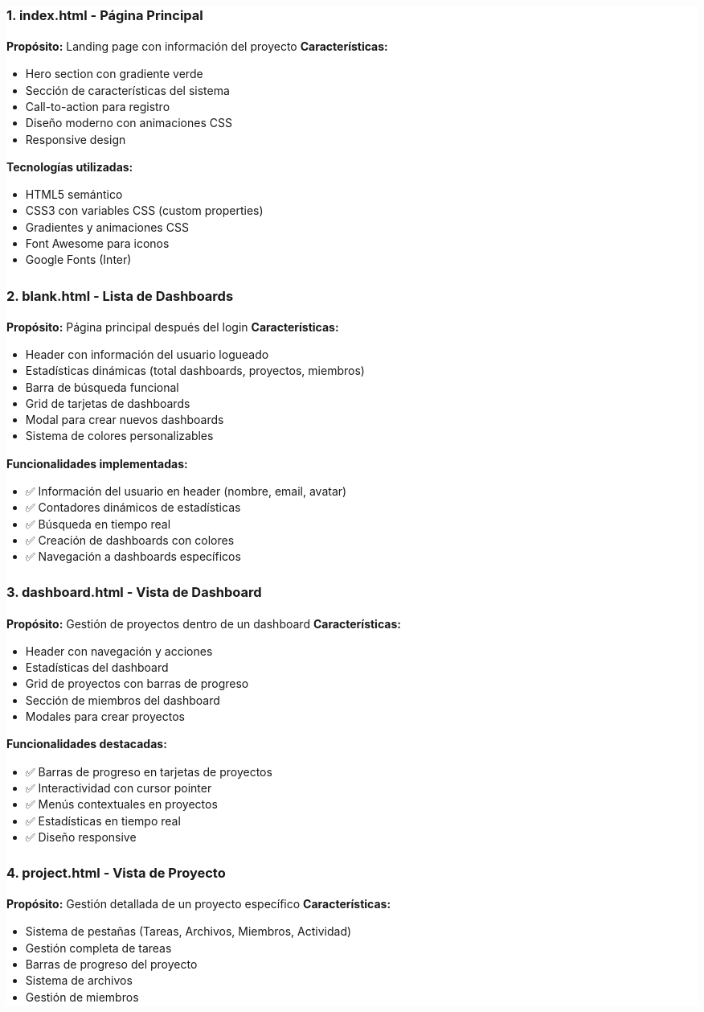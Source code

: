 ### **1. index.html - Página Principal**
**Propósito:** Landing page con información del proyecto
**Características:**
- Hero section con gradiente verde
- Sección de características del sistema
- Call-to-action para registro
- Diseño moderno con animaciones CSS
- Responsive design

**Tecnologías utilizadas:**
- HTML5 semántico
- CSS3 con variables CSS (custom properties)
- Gradientes y animaciones CSS
- Font Awesome para iconos
- Google Fonts (Inter)

### **2. blank.html - Lista de Dashboards**
**Propósito:** Página principal después del login
**Características:**
- Header con información del usuario logueado
- Estadísticas dinámicas (total dashboards, proyectos, miembros)
- Barra de búsqueda funcional
- Grid de tarjetas de dashboards
- Modal para crear nuevos dashboards
- Sistema de colores personalizables

**Funcionalidades implementadas:**
- ✅ Información del usuario en header (nombre, email, avatar)
- ✅ Contadores dinámicos de estadísticas
- ✅ Búsqueda en tiempo real
- ✅ Creación de dashboards con colores
- ✅ Navegación a dashboards específicos

### **3. dashboard.html - Vista de Dashboard**
**Propósito:** Gestión de proyectos dentro de un dashboard
**Características:**
- Header con navegación y acciones
- Estadísticas del dashboard
- Grid de proyectos con barras de progreso
- Sección de miembros del dashboard
- Modales para crear proyectos

**Funcionalidades destacadas:**
- ✅ Barras de progreso en tarjetas de proyectos
- ✅ Interactividad con cursor pointer
- ✅ Menús contextuales en proyectos
- ✅ Estadísticas en tiempo real
- ✅ Diseño responsive

### **4. project.html - Vista de Proyecto**
**Propósito:** Gestión detallada de un proyecto específico
**Características:**
- Sistema de pestañas (Tareas, Archivos, Miembros, Actividad)
- Gestión completa de tareas
- Barras de progreso del proyecto
- Sistema de archivos
- Gestión de miembros
